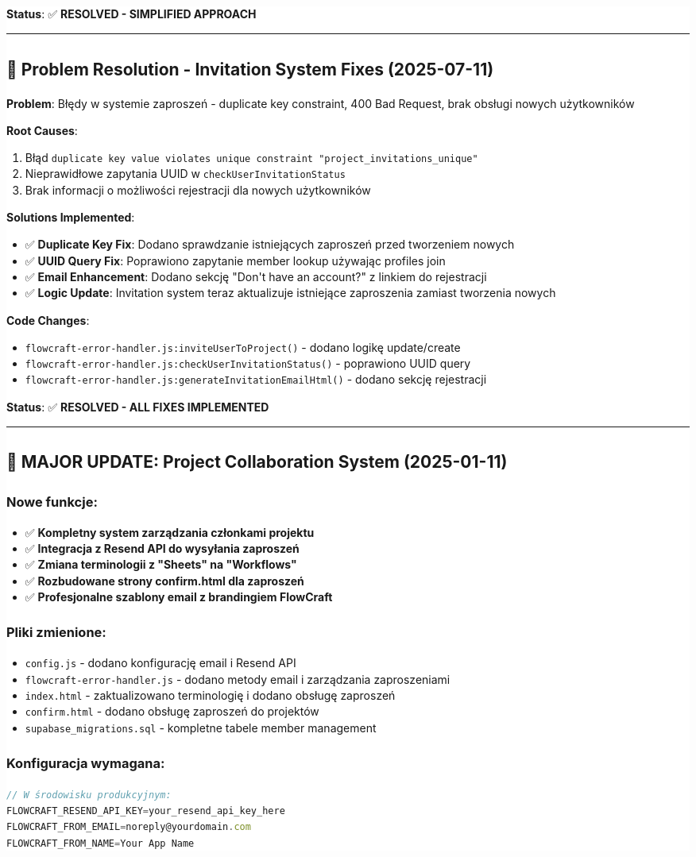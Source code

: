 **Status**: ✅ **RESOLVED - SIMPLIFIED APPROACH**

---

## 🚀 Problem Resolution - Invitation System Fixes (2025-07-11)

**Problem**: Błędy w systemie zaproszeń - duplicate key constraint, 400 Bad Request, brak obsługi nowych użytkowników

**Root Causes**:
1. Błąd `duplicate key value violates unique constraint "project_invitations_unique"`
2. Nieprawidłowe zapytania UUID w `checkUserInvitationStatus`
3. Brak informacji o możliwości rejestracji dla nowych użytkowników

**Solutions Implemented**:
- ✅ **Duplicate Key Fix**: Dodano sprawdzanie istniejących zaproszeń przed tworzeniem nowych
- ✅ **UUID Query Fix**: Poprawiono zapytanie member lookup używając profiles join
- ✅ **Email Enhancement**: Dodano sekcję "Don't have an account?" z linkiem do rejestracji
- ✅ **Logic Update**: Invitation system teraz aktualizuje istniejące zaproszenia zamiast tworzenia nowych

**Code Changes**:
- `flowcraft-error-handler.js:inviteUserToProject()` - dodano logikę update/create
- `flowcraft-error-handler.js:checkUserInvitationStatus()` - poprawiono UUID query
- `flowcraft-error-handler.js:generateInvitationEmailHtml()` - dodano sekcję rejestracji

**Status**: ✅ **RESOLVED - ALL FIXES IMPLEMENTED**

---

## 🚀 MAJOR UPDATE: Project Collaboration System (2025-01-11)

### **Nowe funkcje:**
- ✅ **Kompletny system zarządzania członkami projektu**
- ✅ **Integracja z Resend API do wysyłania zaproszeń**
- ✅ **Zmiana terminologii z "Sheets" na "Workflows"**
- ✅ **Rozbudowane strony confirm.html dla zaproszeń**
- ✅ **Profesjonalne szablony email z brandingiem FlowCraft**

### **Pliki zmienione:**
- `config.js` - dodano konfigurację email i Resend API
- `flowcraft-error-handler.js` - dodano metody email i zarządzania zaproszeniami
- `index.html` - zaktualizowano terminologię i dodano obsługę zaproszeń
- `confirm.html` - dodano obsługę zaproszeń do projektów
- `supabase_migrations.sql` - kompletne tabele member management

### **Konfiguracja wymagana:**
```javascript
// W środowisku produkcyjnym:
FLOWCRAFT_RESEND_API_KEY=your_resend_api_key_here
FLOWCRAFT_FROM_EMAIL=noreply@yourdomain.com
FLOWCRAFT_FROM_NAME=Your App Name
```
